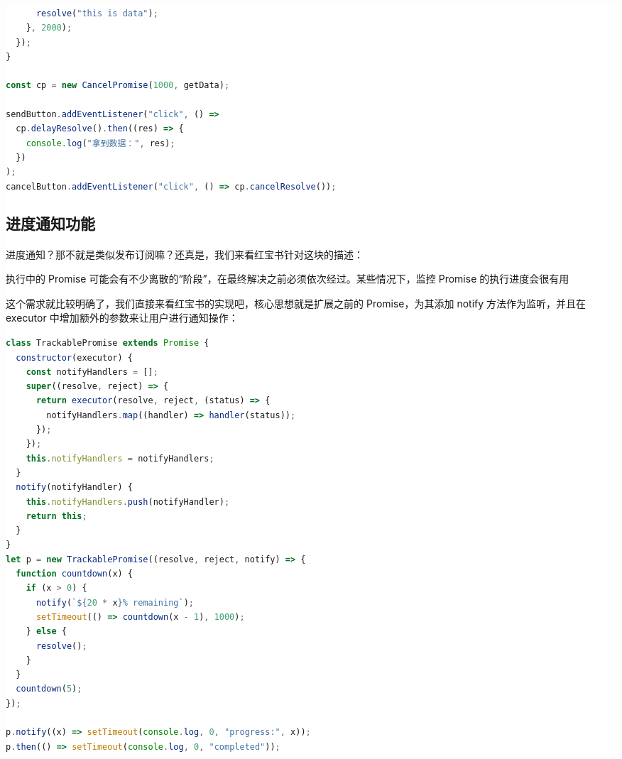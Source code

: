 ```js
      resolve("this is data");
    }, 2000);
  });
}

const cp = new CancelPromise(1000, getData);

sendButton.addEventListener("click", () =>
  cp.delayResolve().then((res) => {
    console.log("拿到数据：", res);
  })
);
cancelButton.addEventListener("click", () => cp.cancelResolve());
```

## 进度通知功能

进度通知？那不就是类似发布订阅嘛？还真是，我们来看红宝书针对这块的描述：

执行中的 Promise 可能会有不少离散的“阶段”，在最终解决之前必须依次经过。某些情况下，监控 Promise 的执行进度会很有用

这个需求就比较明确了，我们直接来看红宝书的实现吧，核心思想就是扩展之前的 Promise，为其添加 notify 方法作为监听，并且在 executor 中增加额外的参数来让用户进行通知操作：

```js
class TrackablePromise extends Promise {
  constructor(executor) {
    const notifyHandlers = [];
    super((resolve, reject) => {
      return executor(resolve, reject, (status) => {
        notifyHandlers.map((handler) => handler(status));
      });
    });
    this.notifyHandlers = notifyHandlers;
  }
  notify(notifyHandler) {
    this.notifyHandlers.push(notifyHandler);
    return this;
  }
}
let p = new TrackablePromise((resolve, reject, notify) => {
  function countdown(x) {
    if (x > 0) {
      notify(`${20 * x}% remaining`);
      setTimeout(() => countdown(x - 1), 1000);
    } else {
      resolve();
    }
  }
  countdown(5);
});

p.notify((x) => setTimeout(console.log, 0, "progress:", x));
p.then(() => setTimeout(console.log, 0, "completed"));
```
